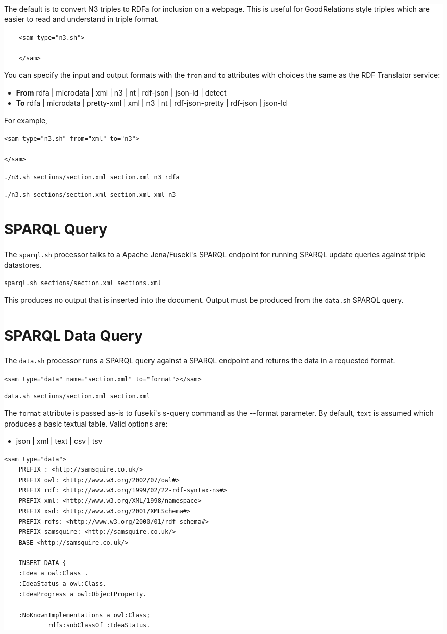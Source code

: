 The default is to convert N3 triples to RDFa for inclusion on a webpage. This is useful for GoodRelations style triples which are easier to read and understand in triple format.

```
	<sam type="n3.sh">
	
	</sam>
```

You can specify the input and output formats with the `from` and `to` attributes with choices the same as the RDF Translator service:

 * **From** rdfa | microdata | xml | n3 | nt | rdf-json | json-ld | detect
 * **To** rdfa | microdata | pretty-xml | xml | n3 | nt | rdf-json-pretty | rdf-json | json-ld

For example,

	<sam type="n3.sh" from="xml" to="n3">
	
	</sam>

`./n3.sh sections/section.xml section.xml n3 rdfa`

`./n3.sh sections/section.xml section.xml xml n3`


# SPARQL Query

The `sparql.sh` processor talks to a Apache Jena/Fuseki's SPARQL endpoint for running SPARQL update queries against triple datastores.

`sparql.sh sections/section.xml sections.xml`

This produces no output that is inserted into the document. Output must be produced from the `data.sh` SPARQL query.

# SPARQL Data Query

The `data.sh` processor runs a SPARQL query against a SPARQL endpoint and returns the data in a requested format.

```
<sam type="data" name="section.xml" to="format"></sam>
```

`data.sh sections/section.xml section.xml`

The `format` attribute is passed as-is to fuseki's s-query command as the --format parameter. By default, `text` is assumed which produces a basic textual table. Valid options are:
 * json | xml | text | csv | tsv
  

```
<sam type="data">
	PREFIX : <http://samsquire.co.uk/> 
	PREFIX owl: <http://www.w3.org/2002/07/owl#> 
	PREFIX rdf: <http://www.w3.org/1999/02/22-rdf-syntax-ns#> 
	PREFIX xml: <http://www.w3.org/XML/1998/namespace> 
	PREFIX xsd: <http://www.w3.org/2001/XMLSchema#> 
	PREFIX rdfs: <http://www.w3.org/2000/01/rdf-schema#> 
	PREFIX samsquire: <http://samsquire.co.uk/> 
	BASE <http://samsquire.co.uk/> 
	
	INSERT DATA {
	:Idea a owl:Class .
	:IdeaStatus a owl:Class.
	:IdeaProgress a owl:ObjectProperty.
	
	:NoKnownImplementations a owl:Class;
	        rdfs:subClassOf :IdeaStatus.
```